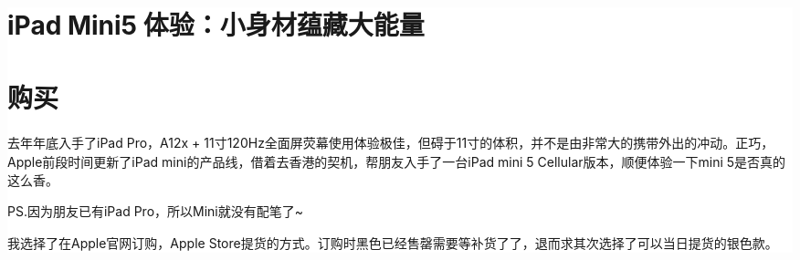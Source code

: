 

# iPad Mini5 体验：小身材蕴藏大能量

# 购买

去年年底入手了iPad Pro，A12x + 11寸120Hz全面屏荧幕使用体验极佳，但碍于11寸的体积，并不是由非常大的携带外出的冲动。正巧，Apple前段时间更新了iPad mini的产品线，借着去香港的契机，帮朋友入手了一台iPad mini 5 Cellular版本，顺便体验一下mini 5是否真的这么香。

PS.因为朋友已有iPad Pro，所以Mini就没有配笔了~

我选择了在Apple官网订购，Apple Store提货的方式。订购时黑色已经售罄需要等补货了了，退而求其次选择了可以当日提货的银色款。
